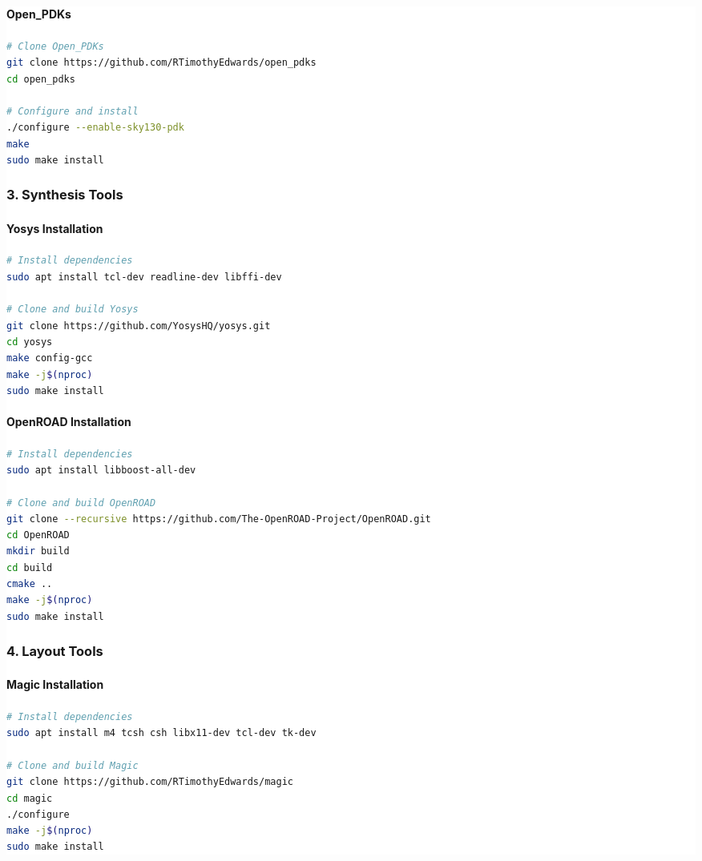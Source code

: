 #### Open_PDKs
```bash
# Clone Open_PDKs
git clone https://github.com/RTimothyEdwards/open_pdks
cd open_pdks

# Configure and install
./configure --enable-sky130-pdk
make
sudo make install
```

### 3. Synthesis Tools

#### Yosys Installation
```bash
# Install dependencies
sudo apt install tcl-dev readline-dev libffi-dev

# Clone and build Yosys
git clone https://github.com/YosysHQ/yosys.git
cd yosys
make config-gcc
make -j$(nproc)
sudo make install
```

#### OpenROAD Installation
```bash
# Install dependencies
sudo apt install libboost-all-dev

# Clone and build OpenROAD
git clone --recursive https://github.com/The-OpenROAD-Project/OpenROAD.git
cd OpenROAD
mkdir build
cd build
cmake ..
make -j$(nproc)
sudo make install
```

### 4. Layout Tools

#### Magic Installation
```bash
# Install dependencies
sudo apt install m4 tcsh csh libx11-dev tcl-dev tk-dev

# Clone and build Magic
git clone https://github.com/RTimothyEdwards/magic
cd magic
./configure
make -j$(nproc)
sudo make install
```
